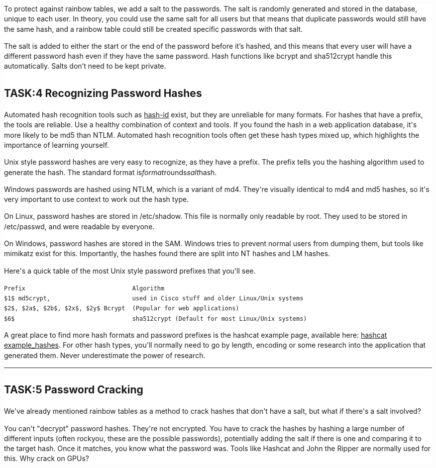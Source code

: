 To protect against rainbow tables, we add a salt to the passwords. The salt is randomly generated and stored in the database, unique to each user. In theory, you could use the same salt for all users but that means that duplicate passwords would still have the same hash, and a rainbow table could still be created specific passwords with that salt.

The salt is added to either the start or the end of the password before it’s hashed, and this means that every user will have a different password hash even if they have the same password. Hash functions like bcrypt and sha512crypt handle this automatically. Salts don’t need to be kept private.

## TASK:4 Recognizing Password Hashes ##

Automated hash recognition tools such as [hash-id](https://pypi.org/project/hashID/) exist, but they are unreliable for many formats. For hashes that have a prefix, the tools are reliable. Use a healthy combination of context and tools.  If you found the hash in a web application database, it's more likely to be md5 than NTLM. Automated hash recognition tools often get these hash types mixed up, which highlights the importance of learning yourself.

Unix style password hashes are very easy to recognize, as they have a prefix. The prefix tells you the hashing algorithm used to generate the hash. The standard format is$format$rounds$salt$hash.

Windows passwords are hashed using NTLM, which is a variant of md4. They're visually identical to md4 and md5 hashes, so it's very important to use context to work out the hash type.

On Linux, password hashes are stored in /etc/shadow. This file is normally only readable by root. They used to be stored in /etc/passwd, and were readable by everyone.

On Windows, password hashes are stored in the SAM. Windows tries to prevent normal users from dumping them, but tools like mimikatz exist for this. Importantly, the hashes found there are split into NT hashes and LM hashes.

Here's a quick table of the most Unix style password prefixes that you'll see.

```TEXT
Prefix                              Algorithm
$1$ md5crypt,                       used in Cisco stuff and older Linux/Unix systems
$2$, $2a$, $2b$, $2x$, $2y$ Bcrypt  (Popular for web applications)
$6$                                 sha512crypt (Default for most Linux/Unix systems)
```

A great place to find more hash formats and password prefixes is the hashcat example page, available here: [hashcat example_hashes](https://hashcat.net/wiki/doku.php?id=example_hashes).
For other hash types, you'll normally need to go by length, encoding or some research into the application that generated them. Never underestimate the power of research.

---

## TASK:5 Password Cracking ##

We've already mentioned rainbow tables as a method to crack hashes that don't have a salt, but what if there's a salt involved?

You can't "decrypt" password hashes. They're not encrypted. You have to crack the hashes by hashing a large number of different inputs (often rockyou, these are the possible passwords), potentially adding the salt if there is one and comparing it to the target hash. Once it matches, you know what the password was. Tools like Hashcat and John the Ripper are normally used for this.
Why crack on GPUs?
